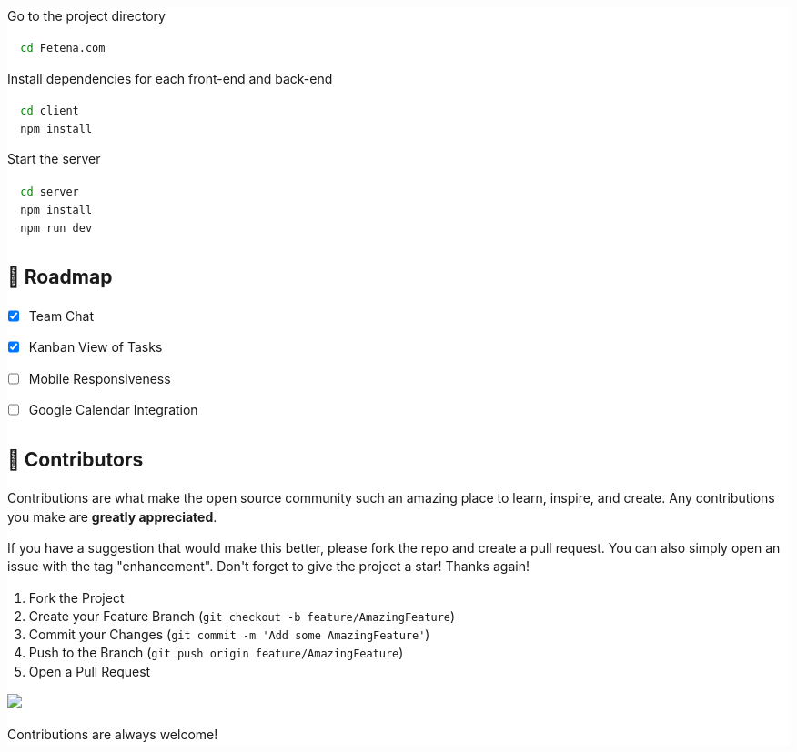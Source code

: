 Go to the project directory

```bash
  cd Fetena.com
```

Install dependencies for each front-end and back-end

```bash
  cd client
  npm install
```

Start the server

```bash
  cd server
  npm install
  npm run dev
```








## :compass: Roadmap

- [x] Team Chat
- [x] Kanban View of Tasks
- [ ] Mobile Responsiveness
- [ ] Google Calendar Integration



## :wave: Contributors

Contributions are what make the open source community such an amazing place to learn, inspire, and create. Any contributions you make are **greatly appreciated**.

If you have a suggestion that would make this better, please fork the repo and create a pull request. You can also simply open an issue with the tag "enhancement".
Don't forget to give the project a star! Thanks again!

1. Fork the Project
2. Create your Feature Branch (`git checkout -b feature/AmazingFeature`)
3. Commit your Changes (`git commit -m 'Add some AmazingFeature'`)
4. Push to the Branch (`git push origin feature/AmazingFeature`)
5. Open a Pull Request

<a href="https://github.com/Alpha-Techologies/Fetena.com/graphs/contributors">
  <img src="https://contrib.rocks/image?repo=Alpha-Techologies/Fetena.com" />
</a>

Contributions are always welcome!





[React.js]: https://img.shields.io/badge/React-js-20232A?style=for-the-badge&logo=react&logoColor=61DAFB
[React-url]: https://reactjs.org/
[Redux]: https://img.shields.io/badge/redux-toolkit-7248B6?style=for-the-badge&logo=redux&logoColor=red
[Redux-url]: https://redux-toolkit.js.org/
[Node]: https://img.shields.io/badge/node-js-7EC729?style=for-the-badge&logo=nodedotjs&logoColor=blue
[Node-url]: https://nodejs.org/en
[MongoDB]: https://img.shields.io/badge/mongo-db-0FA54D?style=for-the-badge&logo=mongodb&logoColor=blue
[MongoDB-url]: https://www.mongodb.com/
[Socket.IO]: https://img.shields.io/badge/socket-io-010101?style=for-the-badge&logo=socketdotio&logoColor=green
[Socket.IO-url]: https://socket.io/
[ExpressJS]: https://img.shields.io/badge/express-js-7E7E7E?style=for-the-badge&logo=express&logoColor=blue
[ExpressJS-url]: https://expressjs.com/
[AntD]: https://img.shields.io/badge/ant-design-EE3D4E?style=for-the-badge&logo=antdesign&logoColor=blue
[AntD-url]: https://ant.design/
[Postman]: https://img.shields.io/badge/post-man-F76A33?style=for-the-badge&logo=postman&logoColor=blue
[Postman-url]: https://www.postman.com/